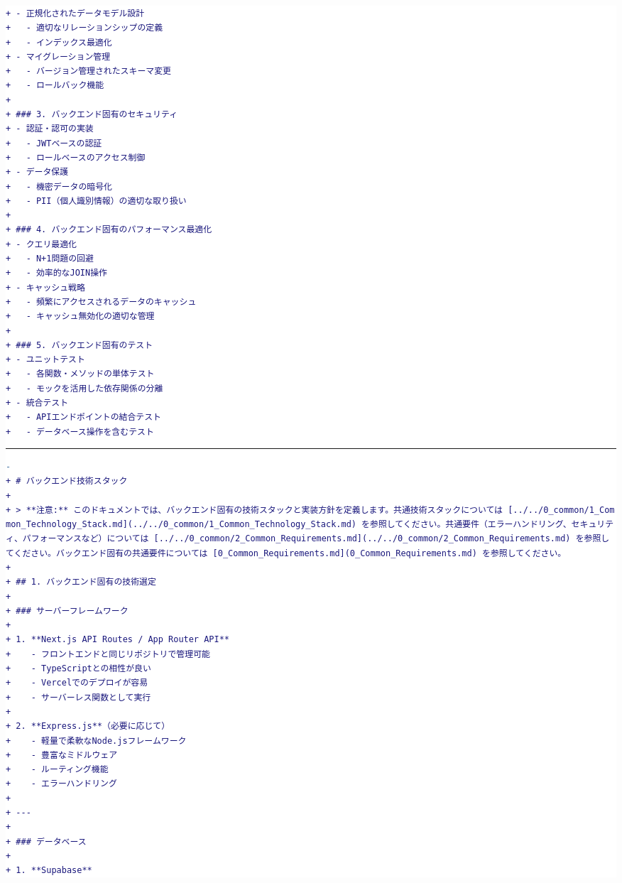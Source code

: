 ```diff
+ - 正規化されたデータモデル設計
+   - 適切なリレーションシップの定義
+   - インデックス最適化
+ - マイグレーション管理
+   - バージョン管理されたスキーマ変更
+   - ロールバック機能
+ 
+ ### 3. バックエンド固有のセキュリティ
+ - 認証・認可の実装
+   - JWTベースの認証
+   - ロールベースのアクセス制御
+ - データ保護
+   - 機密データの暗号化
+   - PII（個人識別情報）の適切な取り扱い
+ 
+ ### 4. バックエンド固有のパフォーマンス最適化
+ - クエリ最適化
+   - N+1問題の回避
+   - 効率的なJOIN操作
+ - キャッシュ戦略
+   - 頻繁にアクセスされるデータのキャッシュ
+   - キャッシュ無効化の適切な管理
+ 
+ ### 5. バックエンド固有のテスト
+ - ユニットテスト
+   - 各関数・メソッドの単体テスト
+   - モックを活用した依存関係の分離
+ - 統合テスト
+   - APIエンドポイントの結合テスト
+   - データベース操作を含むテスト
```

---

```diff
- 
+ # バックエンド技術スタック
+ 
+ > **注意:** このドキュメントでは、バックエンド固有の技術スタックと実装方針を定義します。共通技術スタックについては [../../0_common/1_Common_Technology_Stack.md](../../0_common/1_Common_Technology_Stack.md) を参照してください。共通要件（エラーハンドリング、セキュリティ、パフォーマンスなど）については [../../0_common/2_Common_Requirements.md](../../0_common/2_Common_Requirements.md) を参照してください。バックエンド固有の共通要件については [0_Common_Requirements.md](0_Common_Requirements.md) を参照してください。
+ 
+ ## 1. バックエンド固有の技術選定
+ 
+ ### サーバーフレームワーク
+ 
+ 1. **Next.js API Routes / App Router API**
+    - フロントエンドと同じリポジトリで管理可能
+    - TypeScriptとの相性が良い
+    - Vercelでのデプロイが容易
+    - サーバーレス関数として実行
+ 
+ 2. **Express.js**（必要に応じて）
+    - 軽量で柔軟なNode.jsフレームワーク
+    - 豊富なミドルウェア
+    - ルーティング機能
+    - エラーハンドリング
+ 
+ ---
+ 
+ ### データベース
+ 
+ 1. **Supabase**
```
